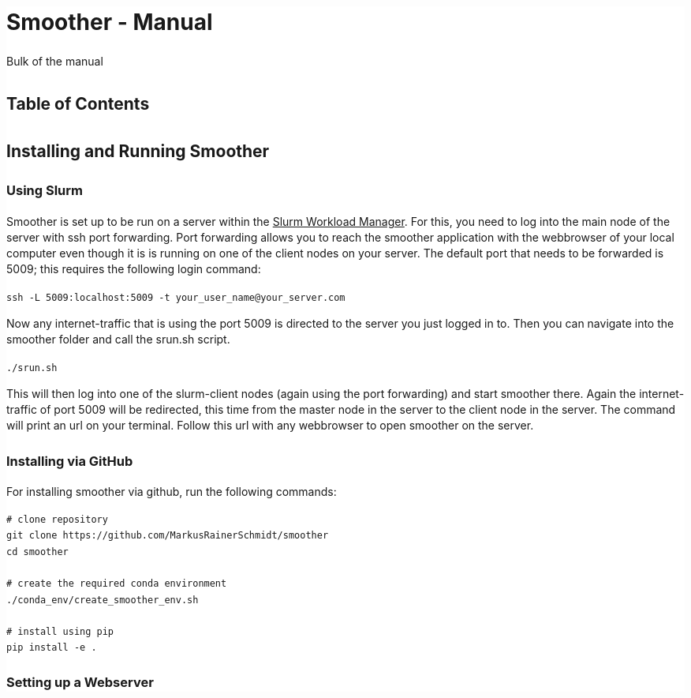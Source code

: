 # Smoother - Manual

Bulk of the manual

## Table of Contents

## Installing and Running Smoother

### Using Slurm

Smoother is set up to be run on a server within the [Slurm Workload Manager](https://slurm.schedmd.com/overview.html "Go to the Slurm Webpage").
For this, you need to log into the main node of the server with ssh port forwarding.
Port forwarding allows you to reach the smoother application with the webbrowser of your local computer even though it is is running on one of the client nodes on your server.
The default port that needs to be forwarded is 5009; this requires the following login command:

    ssh -L 5009:localhost:5009 -t your_user_name@your_server.com

Now any internet-traffic that is using the port 5009 is directed to the server you just logged in to. 
Then you can navigate into the smoother folder and call the srun.sh script.

    ./srun.sh

This will then log into one of the slurm-client nodes (again using the port forwarding) and start smoother there.
Again the internet-traffic of port 5009 will be redirected, this time from the master node in the server to the client node in the server.
The command will print an url on your terminal.
Follow this url with any webbrowser to open smoother on the server.


### Installing via GitHub

For installing smoother via github, run the following commands:

    # clone repository
    git clone https://github.com/MarkusRainerSchmidt/smoother
    cd smoother

    # create the required conda environment
    ./conda_env/create_smoother_env.sh

    # install using pip
    pip install -e .


### Setting up a Webserver
